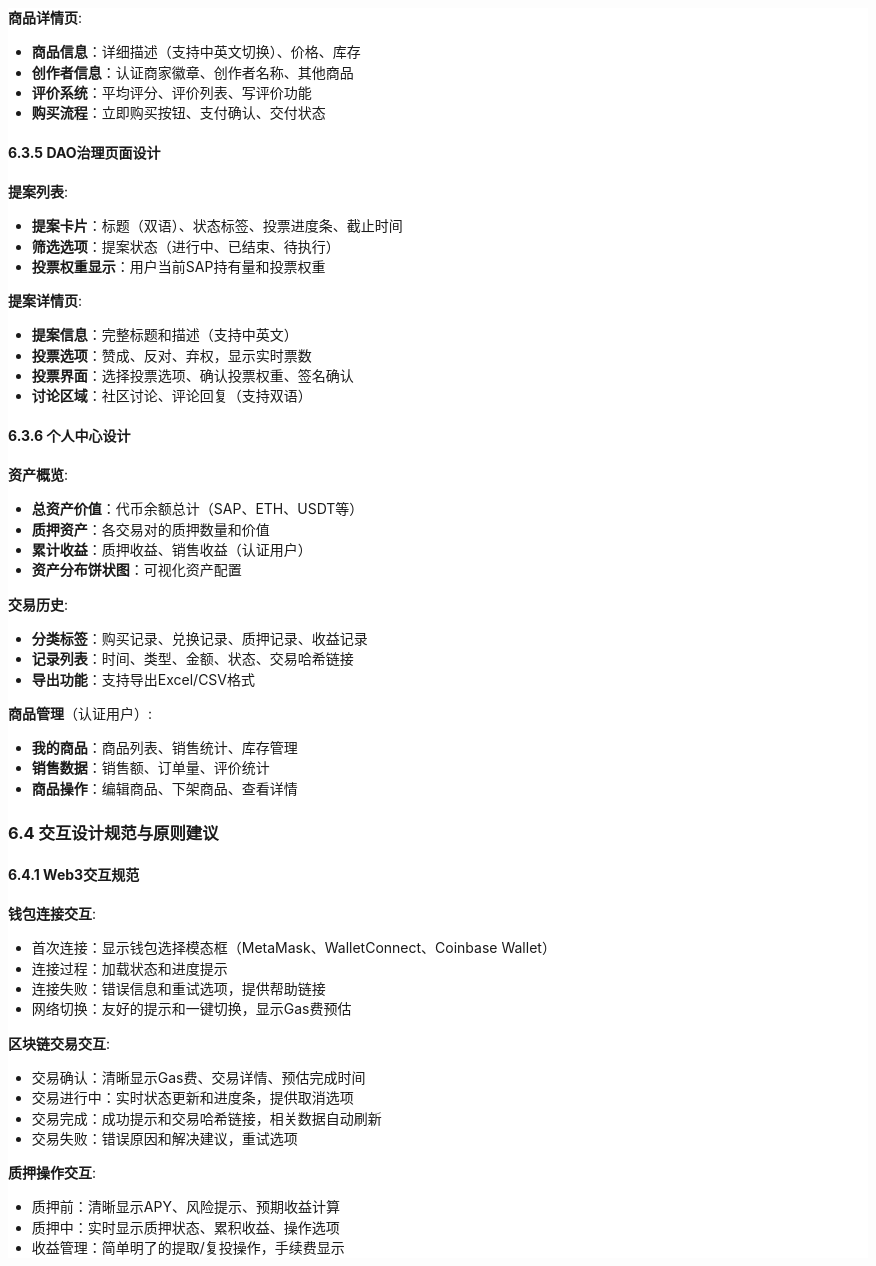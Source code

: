**商品详情页**:
- **商品信息**：详细描述（支持中英文切换）、价格、库存
- **创作者信息**：认证商家徽章、创作者名称、其他商品
- **评价系统**：平均评分、评价列表、写评价功能
- **购买流程**：立即购买按钮、支付确认、交付状态

#### 6.3.5 DAO治理页面设计

**提案列表**:
- **提案卡片**：标题（双语）、状态标签、投票进度条、截止时间
- **筛选选项**：提案状态（进行中、已结束、待执行）
- **投票权重显示**：用户当前SAP持有量和投票权重

**提案详情页**:
- **提案信息**：完整标题和描述（支持中英文）
- **投票选项**：赞成、反对、弃权，显示实时票数
- **投票界面**：选择投票选项、确认投票权重、签名确认
- **讨论区域**：社区讨论、评论回复（支持双语）

#### 6.3.6 个人中心设计

**资产概览**:
- **总资产价值**：代币余额总计（SAP、ETH、USDT等）
- **质押资产**：各交易对的质押数量和价值
- **累计收益**：质押收益、销售收益（认证用户）
- **资产分布饼状图**：可视化资产配置

**交易历史**:
- **分类标签**：购买记录、兑换记录、质押记录、收益记录
- **记录列表**：时间、类型、金额、状态、交易哈希链接
- **导出功能**：支持导出Excel/CSV格式

**商品管理**（认证用户）:
- **我的商品**：商品列表、销售统计、库存管理
- **销售数据**：销售额、订单量、评价统计
- **商品操作**：编辑商品、下架商品、查看详情

### 6.4 交互设计规范与原则建议

#### 6.4.1 Web3交互规范

**钱包连接交互**:
- 首次连接：显示钱包选择模态框（MetaMask、WalletConnect、Coinbase Wallet）
- 连接过程：加载状态和进度提示
- 连接失败：错误信息和重试选项，提供帮助链接
- 网络切换：友好的提示和一键切换，显示Gas费预估

**区块链交易交互**:
- 交易确认：清晰显示Gas费、交易详情、预估完成时间
- 交易进行中：实时状态更新和进度条，提供取消选项
- 交易完成：成功提示和交易哈希链接，相关数据自动刷新
- 交易失败：错误原因和解决建议，重试选项

**质押操作交互**:
- 质押前：清晰显示APY、风险提示、预期收益计算
- 质押中：实时显示质押状态、累积收益、操作选项
- 收益管理：简单明了的提取/复投操作，手续费显示
